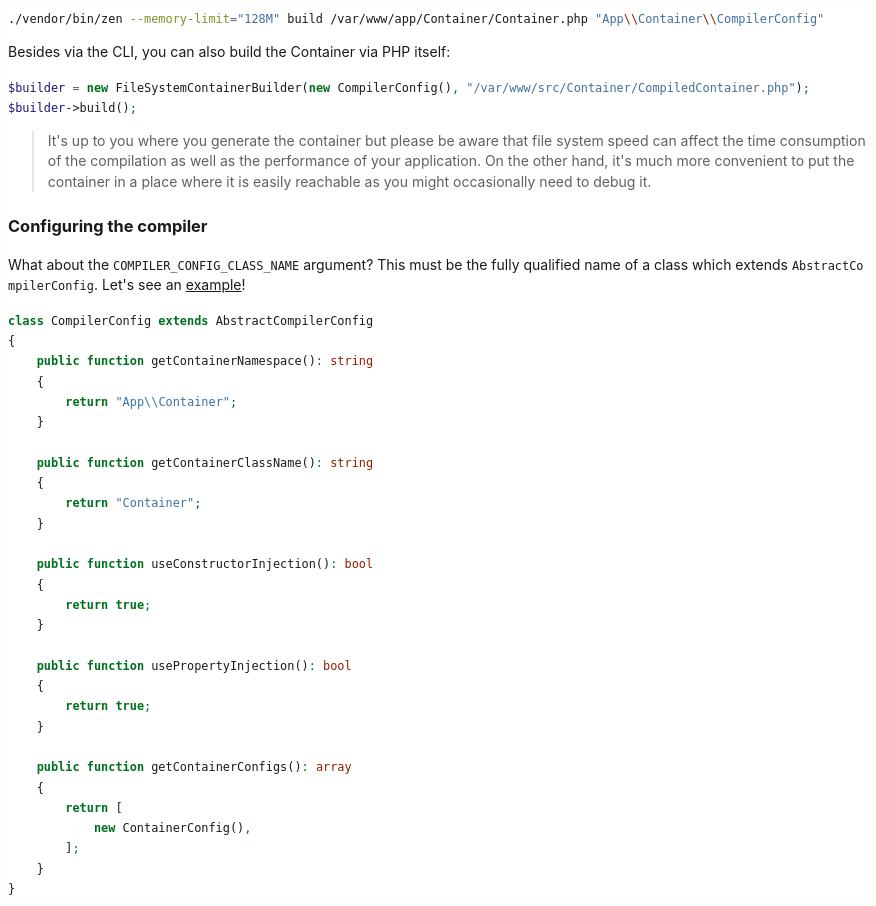  ```bash
 ./vendor/bin/zen --memory-limit="128M" build /var/www/app/Container/Container.php "App\\Container\\CompilerConfig"
 ```

Besides via the CLI, you can also build the Container via PHP itself:

```php
$builder = new FileSystemContainerBuilder(new CompilerConfig(), "/var/www/src/Container/CompiledContainer.php");
$builder->build();
```

> It's up to you where you generate the container but please be aware that file system speed can affect the time consumption
of the compilation as well as the performance of your application. On the other hand, it's much more convenient to put
the container in a place where it is easily reachable as you might occasionally need to debug it.

### Configuring the compiler

What about the `COMPILER_CONFIG_CLASS_NAME` argument? This must be the fully qualified name of a class which extends
`AbstractCompilerConfig`. Let's see an [example](https://github.com/woohoolabs/zen/blob/master/examples/CompilerConfig.php)!

```php
class CompilerConfig extends AbstractCompilerConfig
{
    public function getContainerNamespace(): string
    {
        return "App\\Container";
    }
    
    public function getContainerClassName(): string
    {
        return "Container";
    }
    
    public function useConstructorInjection(): bool
    {
        return true;
    }
    
    public function usePropertyInjection(): bool
    {
        return true;
    }
    
    public function getContainerConfigs(): array
    {
        return [
            new ContainerConfig(),
        ];
    }
}
```
